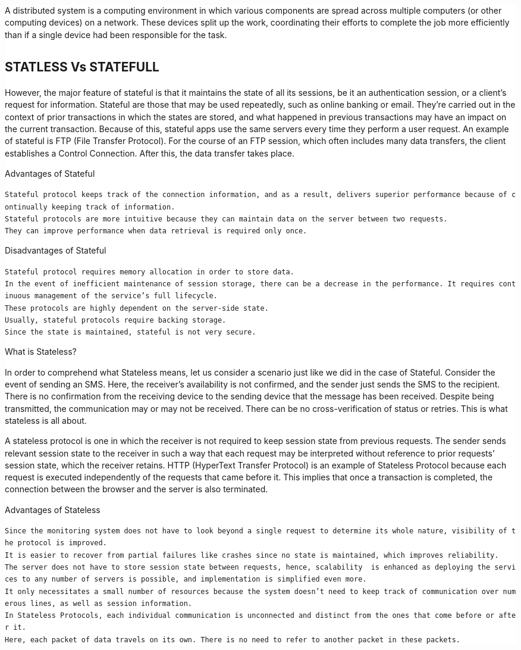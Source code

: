A distributed system is a computing environment in which various components are spread across multiple computers (or other computing devices) on a network. These devices split up the work, coordinating their efforts to complete the job more efficiently than if a single device had been responsible for the task.




## STATLESS Vs STATEFULL ##

However, the major feature of stateful is that it maintains the state of all its sessions, be it an authentication session, or a client’s request for information. Stateful are those that may be used repeatedly, such as online banking or email. They’re carried out in the context of prior transactions in which the states are stored, and what happened in previous transactions may have an impact on the current transaction. Because of this, stateful apps use the same servers every time they perform a user request. An example of stateful is FTP (File Transfer Protocol). For the course of an FTP session, which often includes many data transfers, the client establishes a Control Connection. After this, the data transfer takes place.

Advantages of Stateful

    Stateful protocol keeps track of the connection information, and as a result, delivers superior performance because of continually keeping track of information.
    Stateful protocols are more intuitive because they can maintain data on the server between two requests.
    They can improve performance when data retrieval is required only once.

Disadvantages of Stateful

    Stateful protocol requires memory allocation in order to store data.
    In the event of inefficient maintenance of session storage, there can be a decrease in the performance. It requires continuous management of the service’s full lifecycle.
    These protocols are highly dependent on the server-side state.
    Usually, stateful protocols require backing storage.
    Since the state is maintained, stateful is not very secure.

What is Stateless?

In order to comprehend what Stateless means, let us consider a scenario just like we did in the case of Stateful. Consider the event of sending an SMS. Here, the receiver’s availability is not confirmed, and the sender just sends the SMS to the recipient. There is no confirmation from the receiving device to the sending device that the message has been received. Despite being transmitted, the communication may or may not be received. There can be no cross-verification of status or retries. This is what stateless is all about.

A stateless protocol is one in which the receiver is not required to keep session state from previous requests. The sender sends relevant session state to the receiver in such a way that each request may be interpreted without reference to prior requests’ session state, which the receiver retains. HTTP (HyperText Transfer Protocol) is an example of Stateless Protocol because each request is executed independently of the requests that came before it. This implies that once a transaction is completed, the connection between the browser and the server is also terminated.

Advantages of Stateless

    Since the monitoring system does not have to look beyond a single request to determine its whole nature, visibility of the protocol is improved. 
    It is easier to recover from partial failures like crashes since no state is maintained, which improves reliability. 
    The server does not have to store session state between requests, hence, scalability  is enhanced as deploying the services to any number of servers is possible, and implementation is simplified even more.
    It only necessitates a small number of resources because the system doesn’t need to keep track of communication over numerous lines, as well as session information.
    In Stateless Protocols, each individual communication is unconnected and distinct from the ones that come before or after it.
    Here, each packet of data travels on its own. There is no need to refer to another packet in these packets.
